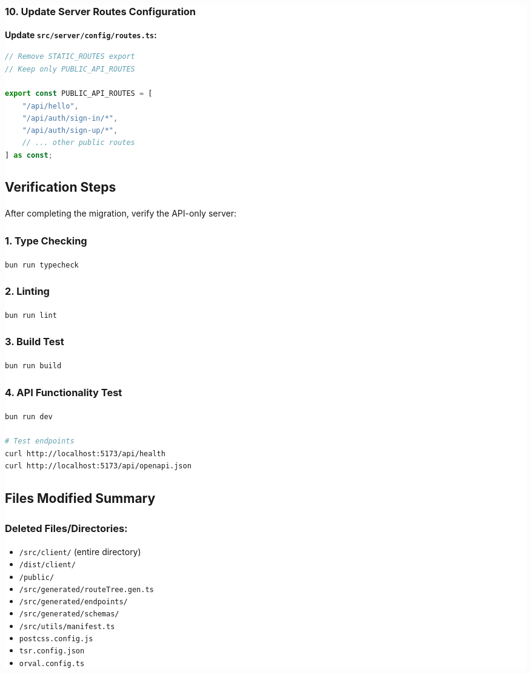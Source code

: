 ### 10. Update Server Routes Configuration

**Update `src/server/config/routes.ts`:**
```typescript
// Remove STATIC_ROUTES export
// Keep only PUBLIC_API_ROUTES

export const PUBLIC_API_ROUTES = [
	"/api/hello",
	"/api/auth/sign-in/*",
	"/api/auth/sign-up/*",
	// ... other public routes
] as const;
```

## Verification Steps

After completing the migration, verify the API-only server:

### 1. Type Checking
```bash
bun run typecheck
```

### 2. Linting
```bash
bun run lint
```

### 3. Build Test
```bash
bun run build
```

### 4. API Functionality Test
```bash
bun run dev

# Test endpoints
curl http://localhost:5173/api/health
curl http://localhost:5173/api/openapi.json
```

## Files Modified Summary

### Deleted Files/Directories:
- `/src/client/` (entire directory)
- `/dist/client/`
- `/public/`
- `/src/generated/routeTree.gen.ts`
- `/src/generated/endpoints/`
- `/src/generated/schemas/`
- `/src/utils/manifest.ts`
- `postcss.config.js`
- `tsr.config.json`
- `orval.config.ts`

